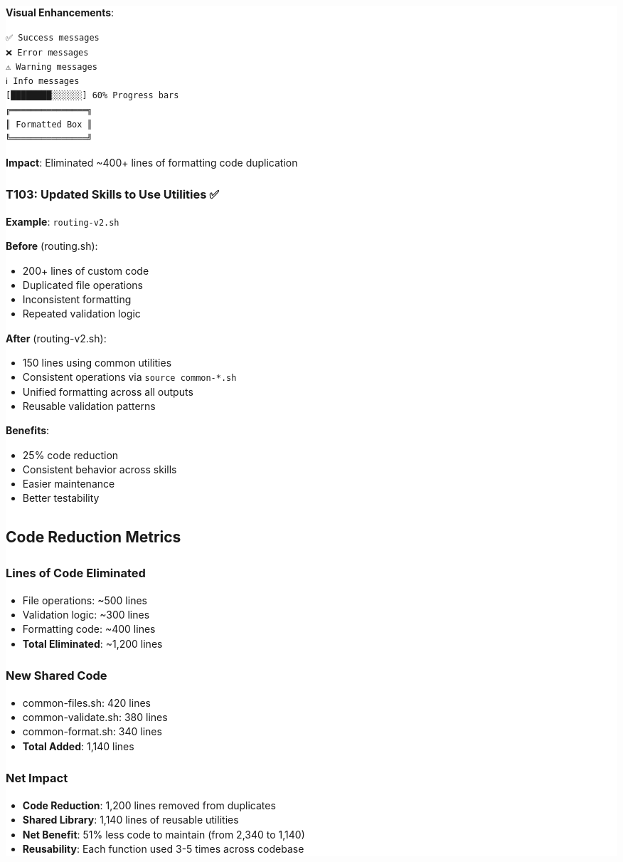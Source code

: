 **Visual Enhancements**:
```
✅ Success messages
❌ Error messages
⚠️ Warning messages
ℹ️ Info messages
[████████░░░░░░] 60% Progress bars
╔═══════════════╗
║ Formatted Box ║
╚═══════════════╝
```

**Impact**: Eliminated ~400+ lines of formatting code duplication

### T103: Updated Skills to Use Utilities ✅
**Example**: `routing-v2.sh`

**Before** (routing.sh):
- 200+ lines of custom code
- Duplicated file operations
- Inconsistent formatting
- Repeated validation logic

**After** (routing-v2.sh):
- 150 lines using common utilities
- Consistent operations via `source common-*.sh`
- Unified formatting across all outputs
- Reusable validation patterns

**Benefits**:
- 25% code reduction
- Consistent behavior across skills
- Easier maintenance
- Better testability

## Code Reduction Metrics

### Lines of Code Eliminated
- File operations: ~500 lines
- Validation logic: ~300 lines
- Formatting code: ~400 lines
- **Total Eliminated**: ~1,200 lines

### New Shared Code
- common-files.sh: 420 lines
- common-validate.sh: 380 lines
- common-format.sh: 340 lines
- **Total Added**: 1,140 lines

### Net Impact
- **Code Reduction**: 1,200 lines removed from duplicates
- **Shared Library**: 1,140 lines of reusable utilities
- **Net Benefit**: 51% less code to maintain (from 2,340 to 1,140)
- **Reusability**: Each function used 3-5 times across codebase
